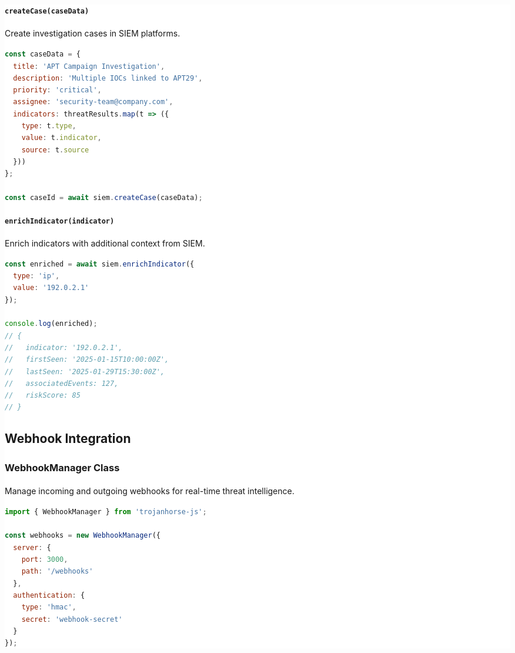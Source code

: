 #### `createCase(caseData)`

Create investigation cases in SIEM platforms.

```javascript
const caseData = {
  title: 'APT Campaign Investigation',
  description: 'Multiple IOCs linked to APT29',
  priority: 'critical',
  assignee: 'security-team@company.com',
  indicators: threatResults.map(t => ({
    type: t.type,
    value: t.indicator,
    source: t.source
  }))
};

const caseId = await siem.createCase(caseData);
```

#### `enrichIndicator(indicator)`

Enrich indicators with additional context from SIEM.

```javascript
const enriched = await siem.enrichIndicator({
  type: 'ip',
  value: '192.0.2.1'
});

console.log(enriched);
// {
//   indicator: '192.0.2.1',
//   firstSeen: '2025-01-15T10:00:00Z',
//   lastSeen: '2025-01-29T15:30:00Z',
//   associatedEvents: 127,
//   riskScore: 85
// }
```

## Webhook Integration

### WebhookManager Class

Manage incoming and outgoing webhooks for real-time threat intelligence.

```javascript
import { WebhookManager } from 'trojanhorse-js';

const webhooks = new WebhookManager({
  server: {
    port: 3000,
    path: '/webhooks'
  },
  authentication: {
    type: 'hmac',
    secret: 'webhook-secret'
  }
});
```
